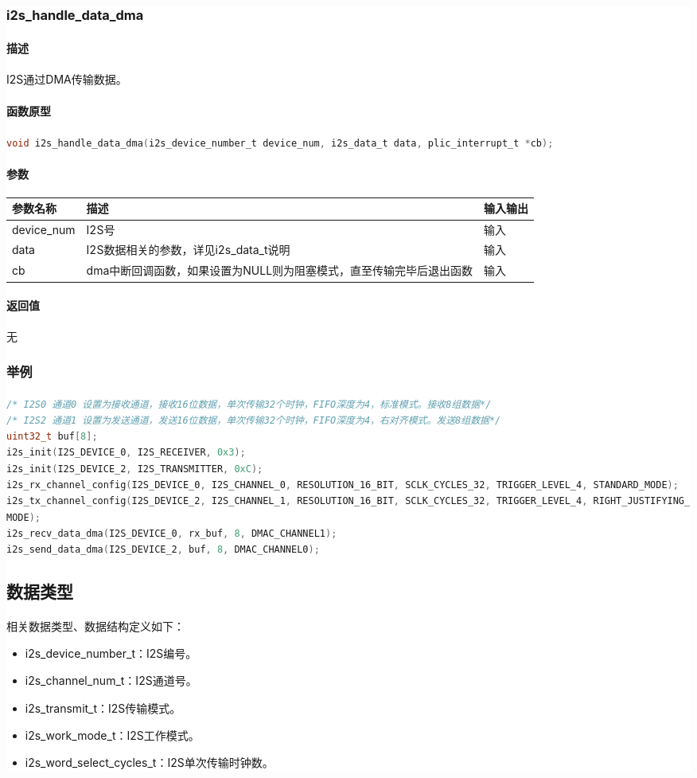### i2s\_handle\_data\_dma

#### 描述

I2S通过DMA传输数据。

#### 函数原型

```c
void i2s_handle_data_dma(i2s_device_number_t device_num, i2s_data_t data, plic_interrupt_t *cb);
```

#### 参数

| 参数名称                 |   描述              | 输入输出  |
| :---------------------- | :------------------ | :------- |
| device\_num             | I2S号               | 输入      |
| data                    | I2S数据相关的参数，详见i2s_data_t说明 | 输入 |
| cb                      | dma中断回调函数，如果设置为NULL则为阻塞模式，直至传输完毕后退出函数      | 输入 |

#### 返回值

无

### 举例

```c
/* I2S0 通道0 设置为接收通道，接收16位数据，单次传输32个时钟，FIFO深度为4，标准模式。接收8组数据*/
/* I2S2 通道1 设置为发送通道，发送16位数据，单次传输32个时钟，FIFO深度为4，右对齐模式。发送8组数据*/
uint32_t buf[8];
i2s_init(I2S_DEVICE_0, I2S_RECEIVER, 0x3);
i2s_init(I2S_DEVICE_2, I2S_TRANSMITTER, 0xC);
i2s_rx_channel_config(I2S_DEVICE_0, I2S_CHANNEL_0, RESOLUTION_16_BIT, SCLK_CYCLES_32, TRIGGER_LEVEL_4, STANDARD_MODE);
i2s_tx_channel_config(I2S_DEVICE_2, I2S_CHANNEL_1, RESOLUTION_16_BIT, SCLK_CYCLES_32, TRIGGER_LEVEL_4, RIGHT_JUSTIFYING_MODE);
i2s_recv_data_dma(I2S_DEVICE_0, rx_buf, 8, DMAC_CHANNEL1);
i2s_send_data_dma(I2S_DEVICE_2, buf, 8, DMAC_CHANNEL0);
```

## 数据类型

相关数据类型、数据结构定义如下：

- i2s\_device\_number\_t：I2S编号。

- i2s\_channel\_num\_t：I2S通道号。

- i2s\_transmit\_t：I2S传输模式。

- i2s\_work_mode\_t：I2S工作模式。

- i2s\_word_select\_cycles\_t：I2S单次传输时钟数。
